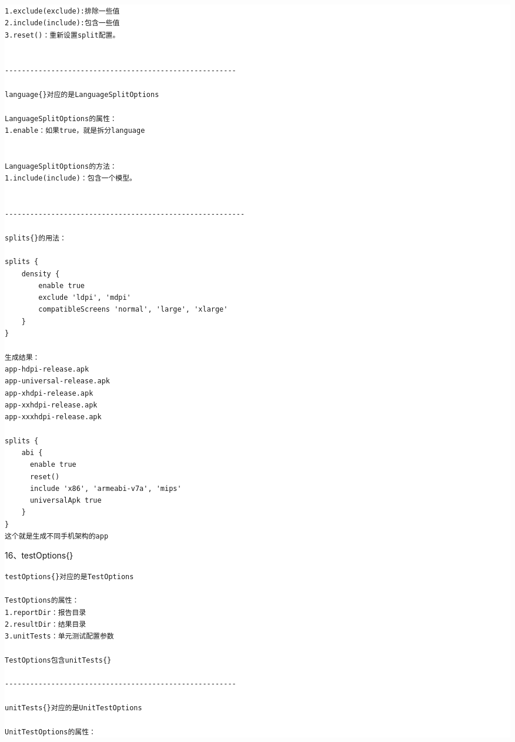 ```
1.exclude(exclude):排除一些值
2.include(include):包含一些值
3.reset()：重新设置split配置。
 
 
-------------------------------------------------------
 
language{}对应的是LanguageSplitOptions
 
LanguageSplitOptions的属性：
1.enable：如果true，就是拆分language
 
 
LanguageSplitOptions的方法：
1.include(include)：包含一个模型。
 
 
---------------------------------------------------------
 
splits{}的用法：
 
splits {
    density {
        enable true
        exclude 'ldpi', 'mdpi'
        compatibleScreens 'normal', 'large', 'xlarge'
    }
} 
 
生成结果：
app-hdpi-release.apk
app-universal-release.apk
app-xhdpi-release.apk
app-xxhdpi-release.apk
app-xxxhdpi-release.apk
 
splits {
    abi {
      enable true
      reset()
      include 'x86', 'armeabi-v7a', 'mips'
      universalApk true
    }
}
这个就是生成不同手机架构的app
```


16、testOptions{}
```
testOptions{}对应的是TestOptions
 
TestOptions的属性：
1.reportDir：报告目录
2.resultDir：结果目录
3.unitTests：单元测试配置参数
 
TestOptions包含unitTests{}
 
-------------------------------------------------------
 
unitTests{}对应的是UnitTestOptions
 
UnitTestOptions的属性：
```
